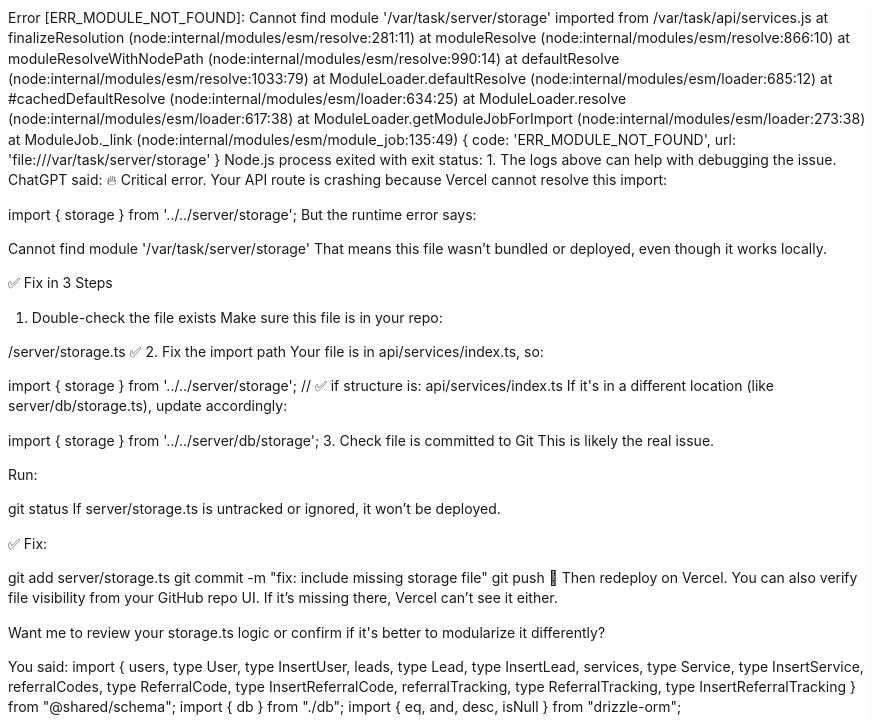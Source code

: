 Error [ERR_MODULE_NOT_FOUND]: Cannot find module '/var/task/server/storage' imported from /var/task/api/services.js
    at finalizeResolution (node:internal/modules/esm/resolve:281:11)
    at moduleResolve (node:internal/modules/esm/resolve:866:10)
    at moduleResolveWithNodePath (node:internal/modules/esm/resolve:990:14)
    at defaultResolve (node:internal/modules/esm/resolve:1033:79)
    at ModuleLoader.defaultResolve (node:internal/modules/esm/loader:685:12)
    at #cachedDefaultResolve (node:internal/modules/esm/loader:634:25)
    at ModuleLoader.resolve (node:internal/modules/esm/loader:617:38)
    at ModuleLoader.getModuleJobForImport (node:internal/modules/esm/loader:273:38)
    at ModuleJob._link (node:internal/modules/esm/module_job:135:49) {
  code: 'ERR_MODULE_NOT_FOUND',
  url: 'file:///var/task/server/storage'
}
Node.js process exited with exit status: 1. The logs above can help with debugging the issue.
ChatGPT said:
🔥 Critical error. Your API route is crashing because Vercel cannot resolve this import:

import { storage } from '../../server/storage';
But the runtime error says:

Cannot find module '/var/task/server/storage'
That means this file wasn’t bundled or deployed, even though it works locally.

✅ Fix in 3 Steps
1. Double-check the file exists
Make sure this file is in your repo:

/server/storage.ts ✅
2. Fix the import path
Your file is in api/services/index.ts, so:

import { storage } from '../../server/storage'; // ✅ if structure is: api/services/index.ts
If it's in a different location (like server/db/storage.ts), update accordingly:

import { storage } from '../../server/db/storage';
3. Check file is committed to Git
This is likely the real issue.

Run:

git status
If server/storage.ts is untracked or ignored, it won’t be deployed.

✅ Fix:

git add server/storage.ts
git commit -m "fix: include missing storage file"
git push
🔁 Then redeploy on Vercel.
You can also verify file visibility from your GitHub repo UI. If it’s missing there, Vercel can’t see it either.

Want me to review your storage.ts logic or confirm if it's better to modularize it differently?

You said:
import { 
  users, type User, type InsertUser,
  leads, type Lead, type InsertLead, 
  services, type Service, type InsertService,
  referralCodes, type ReferralCode, type InsertReferralCode,
  referralTracking, type ReferralTracking, type InsertReferralTracking
} from "@shared/schema";
import { db } from "./db";
import { eq, and, desc, isNull } from "drizzle-orm";
